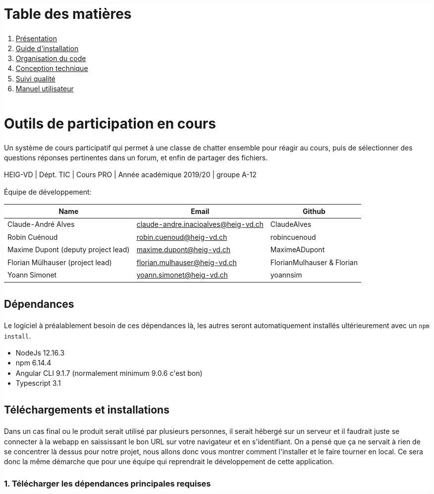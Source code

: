 # Table des matières
1. [Présentation](#presentation)
2. [Guide d'installation](#guideInstallation)
3. [Organisation du code](#organisationCode)
4. [Conception technique](#conception)
5. [Suivi qualité](#suiviQualite)
6. [Manuel utilisateur](#guideUtilisateur)

# Outils de participation en cours <a name="presentation"></a>

Un système de cours participatif qui permet à une classe de chatter ensemble pour réagir au cours, puis de sélectionner des questions réponses pertinentes dans un forum, et enfin de partager des fichiers.   

HEIG-VD  |  Dépt. TIC  |  Cours PRO  |  Année académique 2019/20 | groupe A-12

Équipe de développement:

| Name                                | Email                               | Github                     |
| ----------------------------------- | ----------------------------------- | -------------------------- |
| Claude-André Alves                  | claude-andre.inacioalves@heig-vd.ch | ClaudeAlves                |
| Robin Cuénoud                       | robin.cuenoud@heig-vd.ch            | robincuenoud               |
| Maxime Dupont (deputy project lead) | maxime.dupont@heig-vd.ch            | MaximeADupont              |
| Florian Mülhauser (project lead)    | florian.mulhauser@heig-vd.ch        | FlorianMulhauser & Florian |
| Yoann Simonet                       | yoann.simonet@heig-vd.ch            | yoannsim                   |

## Dépendances

Le logiciel à préalablement besoin de ces dépendances là, les autres seront automatiquement installés ultérieurement avec un `npm install`.

* NodeJs 12.16.3
* npm 6.14.4
* Angular CLI 9.1.7 (normalement minimum 9.0.6 c'est bon)
* Typescript 3.1

## Téléchargements et installations

Dans un cas final ou le produit serait utilisé par plusieurs personnes, il serait hébergé sur un serveur et il faudrait juste se connecter à la webapp en saississant le bon URL sur votre navigateur et en s'identifiant. On a pensé que ça ne servait à rien de se concentrer là dessus pour notre projet, nous allons donc vous montrer comment l'installer et le faire tourner en local. Ce sera donc la même démarche que pour une équipe qui reprendrait le développement de cette application.

### 1. Télécharger les dépendances principales requises
